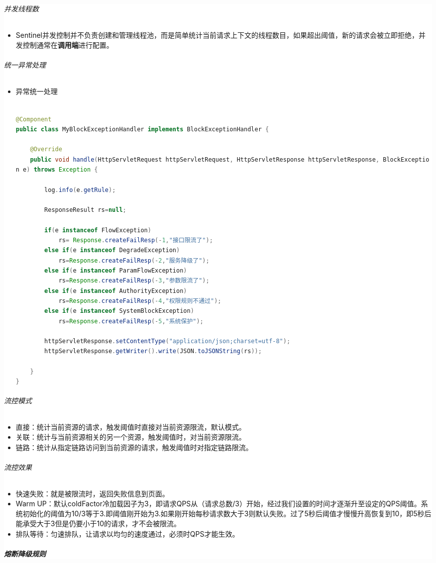 ###### 并发线程数

* Sentinel并发控制并不负责创建和管理线程池，而是简单统计当前请求上下文的线程数目，如果超出阈值，新的请求会被立即拒绝，并发控制通常在**调用端**进行配置。

###### 统一异常处理

* 异常统一处理

  ```java
  
  @Component
  public class MyBlockExceptionHandler implements BlockExceptionHandler {
  
      @Override
      public void handle(HttpServletRequest httpServletRequest, HttpServletResponse httpServletResponse, BlockException e) throws Exception {
  
          log.info(e.getRule);
              
          ResponseResult rs=null;
  
          if(e instanceof FlowException)
              rs= Response.createFailResp(-1,"接口限流了");
          else if(e instanceof DegradeException)
              rs=Response.createFailResp(-2,"服务降级了");
          else if(e instanceof ParamFlowException)
              rs=Response.createFailResp(-3,"参数限流了");
          else if(e instanceof AuthorityException)
              rs=Response.createFailResp(-4,"权限规则不通过");
          else if(e instanceof SystemBlockException)
              rs=Response.createFailResp(-5,"系统保护");
  
          httpServletResponse.setContentType("application/json;charset=utf-8");
          httpServletResponse.getWriter().write(JSON.toJSONString(rs));
  
      }
  }
  
  ```

###### 流控模式

* 直接：统计当前资源的请求，触发阈值时直接对当前资源限流，默认模式。
* 关联：统计与当前资源相关的另一个资源，触发阈值时，对当前资源限流。
* 链路：统计从指定链路访问到当前资源的请求，触发阈值时对指定链路限流。

###### 流控效果

* 快速失败：就是被限流时，返回失败信息到页面。
* Warm UP：默认coldFactor冷加载因子为3，即请求QPS从（请求总数/3）开始，经过我们设置的时间才逐渐升至设定的QPS阈值。系统初始化的阈值为10/3等于3.即阈值刚开始为3.如果刚开始每秒请求数大于3则默认失败。过了5秒后阈值才慢慢升高恢复到10，即5秒后能承受大于3但是仍要小于10的请求，才不会被限流。
* 排队等待：匀速排队，让请求以均匀的速度通过，必须时QPS才能生效。

##### 熔断降级规则
